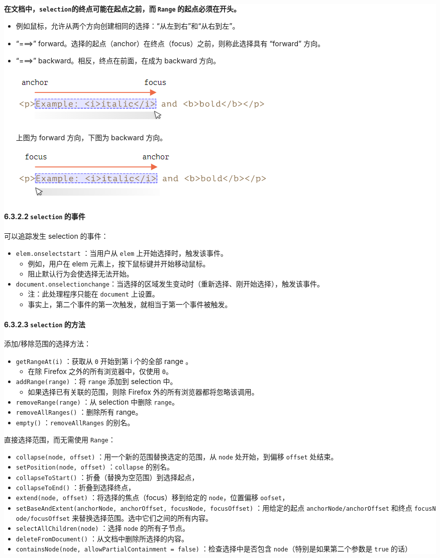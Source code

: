 

**在文档中，`selection`的终点可能在起点之前，而 `Range` 的起点必须在开头。**

- 例如鼠标，允许从两个方向创建相同的选择：“从左到右”和“从右到左”。

- “===>”  forward。选择的起点（anchor）在终点（focus）之前，则称此选择具有 “forward” 方向。

- “===>” backward。相反，终点在前面，在成为 backward 方向。

   ![image-20210706140830253](source/image-20210706140830253.png)

  上图为 forward 方向，下图为 backward 方向。

   ![image-20210706140908304](source/image-20210706140908304.png)

### 

#### 6.3.2.2  `selection` 的事件

可以追踪发生 selection 的事件：

- `elem.onselectstart` ：当用户从 `elem` 上开始选择时，触发该事件。
  - 例如，用户在 elem 元素上，按下鼠标键并开始移动鼠标。
  - 阻止默认行为会使选择无法开始。
- `document.onselectionchange`：当选择的区域发生变动时（重新选择、刚开始选择），触发该事件。
  - 注：此处理程序只能在 `document` 上设置。
  - 事实上，第二个事件的第一次触发，就相当于第一个事件被触发。



#### 6.3.2.3  `selection` 的方法

添加/移除范围的选择方法：

- `getRangeAt(i)` ：获取从 `0` 开始到第 i 个的全部 range 。
  - 在除 Firefox 之外的所有浏览器中，仅使用 `0`。
- `addRange(range)` ：将 `range` 添加到 selection 中。
  - 如果选择已有关联的范围，则除 Firefox 外的所有浏览器都将忽略该调用。
- `removeRange(range)` ：从 selection  中删除 `range`。
- `removeAllRanges()` ：删除所有 range。
- `empty()` ：`removeAllRanges` 的别名。



直接选择范围，而无需使用 `Range`：

- `collapse(node, offset)` ：用一个新的范围替换选定的范围，从 `node` 处开始，到偏移 `offset` 处结束。
- `setPosition(node, offset)` ：`collapse` 的别名。
- `collapseToStart()` ：折叠（替换为空范围）到选择起点，
- `collapseToEnd()` ：折叠到选择终点，
- `extend(node, offset)` ：将选择的焦点（focus）移到给定的 `node`，位置偏移 `oofset`，
- `setBaseAndExtent(anchorNode, anchorOffset, focusNode, focusOffset)` ：用给定的起点 `anchorNode/anchorOffset` 和终点 `focusNode/focusOffset` 来替换选择范围。选中它们之间的所有内容。
- `selectAllChildren(node)` ：选择 `node` 的所有子节点。
- `deleteFromDocument()` ：从文档中删除所选择的内容。
- `containsNode(node, allowPartialContainment = false)` ：检查选择中是否包含 `node`（特别是如果第二个参数是 `true` 的话）
